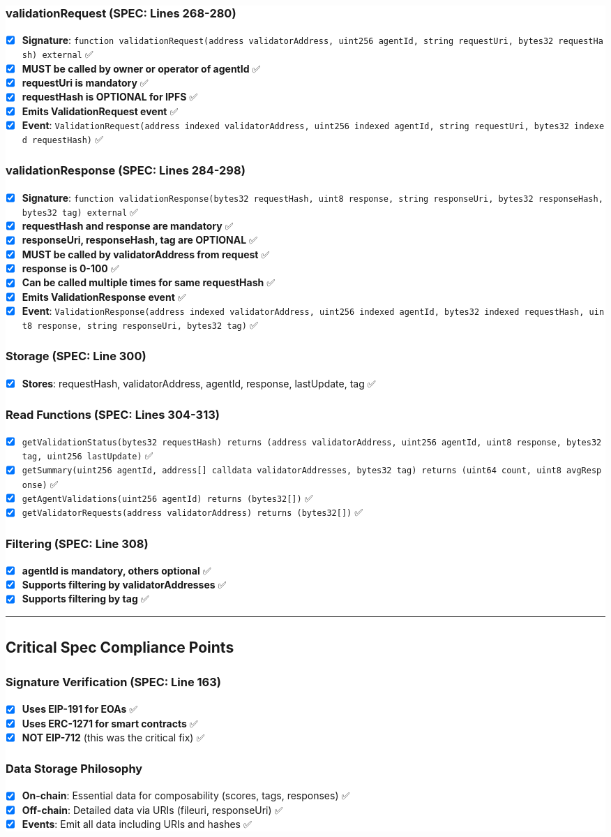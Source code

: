 ### validationRequest (SPEC: Lines 268-280)
- [x] **Signature**: `function validationRequest(address validatorAddress, uint256 agentId, string requestUri, bytes32 requestHash) external` ✅
- [x] **MUST be called by owner or operator of agentId** ✅
- [x] **requestUri is mandatory** ✅
- [x] **requestHash is OPTIONAL for IPFS** ✅
- [x] **Emits ValidationRequest event** ✅
- [x] **Event**: `ValidationRequest(address indexed validatorAddress, uint256 indexed agentId, string requestUri, bytes32 indexed requestHash)` ✅

### validationResponse (SPEC: Lines 284-298)
- [x] **Signature**: `function validationResponse(bytes32 requestHash, uint8 response, string responseUri, bytes32 responseHash, bytes32 tag) external` ✅
- [x] **requestHash and response are mandatory** ✅
- [x] **responseUri, responseHash, tag are OPTIONAL** ✅
- [x] **MUST be called by validatorAddress from request** ✅
- [x] **response is 0-100** ✅
- [x] **Can be called multiple times for same requestHash** ✅
- [x] **Emits ValidationResponse event** ✅
- [x] **Event**: `ValidationResponse(address indexed validatorAddress, uint256 indexed agentId, bytes32 indexed requestHash, uint8 response, string responseUri, bytes32 tag)` ✅

### Storage (SPEC: Line 300)
- [x] **Stores**: requestHash, validatorAddress, agentId, response, lastUpdate, tag ✅

### Read Functions (SPEC: Lines 304-313)
- [x] `getValidationStatus(bytes32 requestHash) returns (address validatorAddress, uint256 agentId, uint8 response, bytes32 tag, uint256 lastUpdate)` ✅
- [x] `getSummary(uint256 agentId, address[] calldata validatorAddresses, bytes32 tag) returns (uint64 count, uint8 avgResponse)` ✅
- [x] `getAgentValidations(uint256 agentId) returns (bytes32[])` ✅
- [x] `getValidatorRequests(address validatorAddress) returns (bytes32[])` ✅

### Filtering (SPEC: Line 308)
- [x] **agentId is mandatory, others optional** ✅
- [x] **Supports filtering by validatorAddresses** ✅
- [x] **Supports filtering by tag** ✅

---

## Critical Spec Compliance Points

### Signature Verification (SPEC: Line 163)
- [x] **Uses EIP-191 for EOAs** ✅
- [x] **Uses ERC-1271 for smart contracts** ✅
- [x] **NOT EIP-712** (this was the critical fix) ✅

### Data Storage Philosophy
- [x] **On-chain**: Essential data for composability (scores, tags, responses) ✅
- [x] **Off-chain**: Detailed data via URIs (fileuri, responseUri) ✅
- [x] **Events**: Emit all data including URIs and hashes ✅
